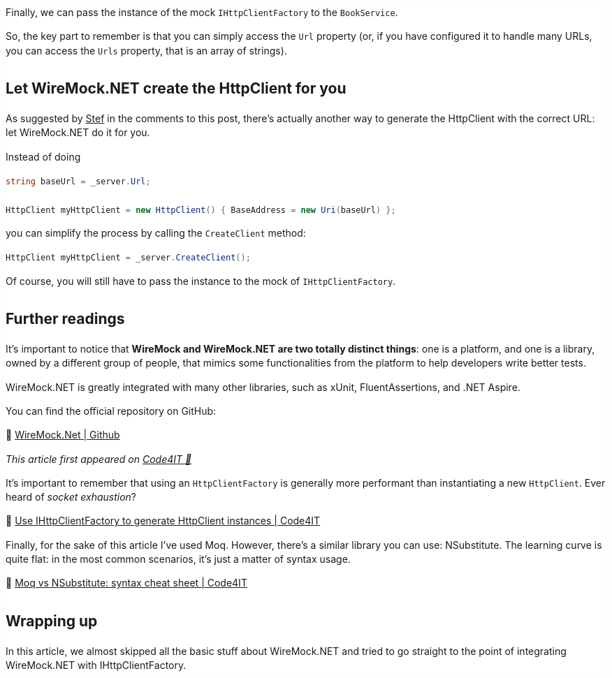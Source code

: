 Finally, we can pass the instance of the mock `IHttpClientFactory` to the `BookService`.

So, the key part to remember is that you can simply access the `Url` property (or, if you have configured it to handle many URLs, you can access the `Urls` property, that is an array of strings).

## Let WireMock.NET create the HttpClient for you

As suggested by [Stef](https://github.com/StefH) in the comments to this post, there’s actually another way to generate the HttpClient with the correct URL: let WireMock.NET do it for you.

Instead of doing

```cs
string baseUrl = _server.Url;

HttpClient myHttpClient = new HttpClient() { BaseAddress = new Uri(baseUrl) };
```

you can simplify the process by calling the `CreateClient` method:

```cs
HttpClient myHttpClient = _server.CreateClient();
```

Of course, you will still have to pass the instance to the mock of `IHttpClientFactory`.

## Further readings

It’s important to notice that **WireMock and WireMock.NET are two totally distinct things**: one is a platform, and one is a library, owned by a different group of people, that mimics some functionalities from the platform to help developers write better tests.

WireMock.NET is greatly integrated with many other libraries, such as xUnit, FluentAssertions, and .NET Aspire.

You can find the official repository on GitHub:

🔗 [WireMock.Net | Github](https://github.com/WireMock-Net/WireMock.Net)

_This article first appeared on [Code4IT 🐧](https://www.code4it.dev/)_

It’s important to remember that using an `HttpClientFactory` is generally more performant than instantiating a new `HttpClient`. Ever heard of _socket exhaustion_?

🔗 [Use IHttpClientFactory to generate HttpClient instances | Code4IT](https://www.code4it.dev/csharptips/use-httpclientfactory-instead-of-httpclient/)

Finally, for the sake of this article I’ve used Moq. However, there’s a similar library you can use: NSubstitute. The learning curve is quite flat: in the most common scenarios, it’s just a matter of syntax usage.

🔗 [Moq vs NSubstitute: syntax cheat sheet | Code4IT](https://www.code4it.dev/blog/moq-vs-nsubstitute-syntax/)

## Wrapping up

In this article, we almost skipped all the basic stuff about WireMock.NET and tried to go straight to the point of integrating WireMock.NET with IHttpClientFactory.
